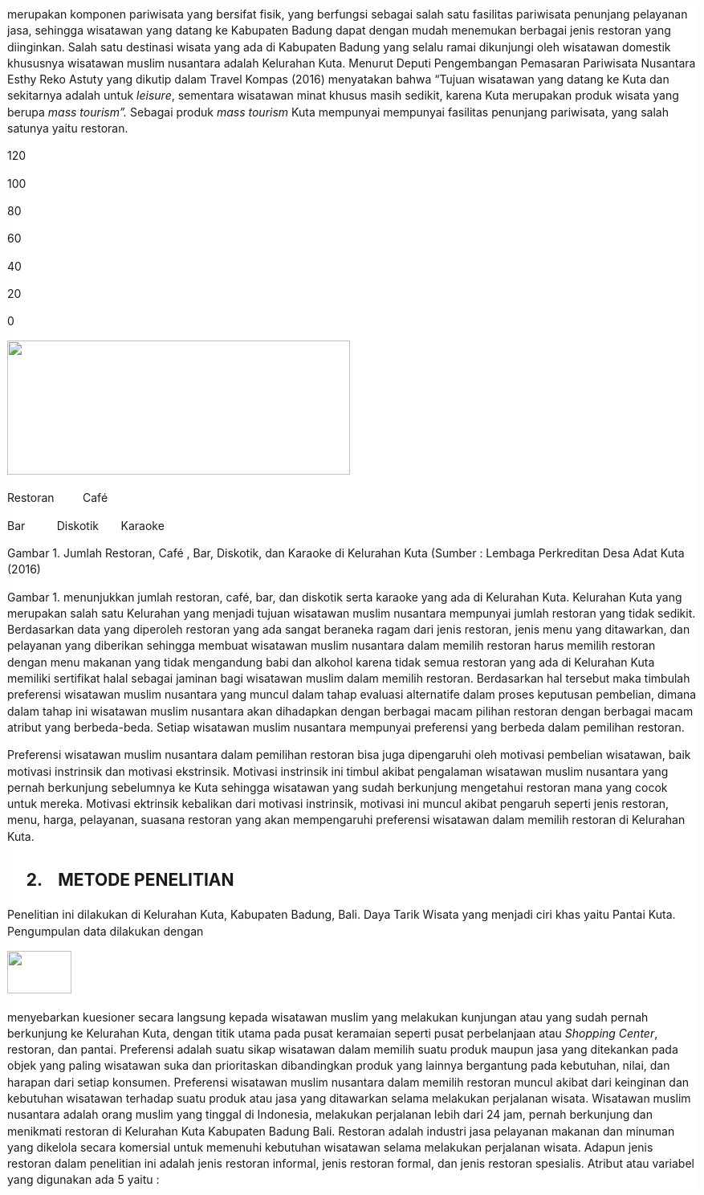 <p><span class="font7">merupakan komponen pariwisata yang bersifat fisik, yang berfungsi sebagai salah satu fasilitas pariwisata penunjang pelayanan jasa, sehingga wisatawan yang datang ke Kabupaten Badung dapat dengan mudah menemukan berbagai jenis restoran yang diinginkan. Salah satu destinasi wisata yang ada di Kabupaten Badung yang selalu ramai dikunjungi oleh wisatawan domestik khususnya wisatawan muslim nusantara adalah Kelurahan Kuta. Menurut Deputi Pengembangan Pemasaran Pariwisata Nusantara Esthy Reko Astuty yang dikutip dalam Travel Kompas (2016) menyatakan bahwa “Tujuan wisatawan yang datang ke Kuta dan sekitarnya adalah untuk </span><span class="font7" style="font-style:italic;">leisure</span><span class="font7">, sementara wisatawan minat khusus masih sedikit, karena Kuta merupakan produk wisata yang berupa </span><span class="font7" style="font-style:italic;">mass tourism”.</span><span class="font7"> Sebagai produk </span><span class="font7" style="font-style:italic;">mass tourism</span><span class="font7"> Kuta mempunyai mempunyai fasilitas penunjang pariwisata, yang salah satunya yaitu restoran.</span></p>
<p><span class="font2">120</span></p>
<p><span class="font2">100</span></p>
<p><span class="font2">80</span></p>
<p><span class="font2">60</span></p>
<p><span class="font2">40</span></p>
<p><span class="font2">20</span></p>
<p><span class="font2">0</span></p><img src="https://jurnal.harianregional.com/media/37151-5.jpg" alt="" style="width:320pt;height:125pt;">
<p><span class="font2">Restoran &nbsp;&nbsp;&nbsp;&nbsp;&nbsp;&nbsp;&nbsp;&nbsp;Café</span></p>
<p><span class="font2">Bar &nbsp;&nbsp;&nbsp;&nbsp;&nbsp;&nbsp;&nbsp;&nbsp;&nbsp;Diskotik &nbsp;&nbsp;&nbsp;&nbsp;&nbsp;&nbsp;Karaoke</span></p>
<p><span class="font6">Gambar 1. Jumlah Restoran, Café , Bar, Diskotik, dan Karaoke di Kelurahan Kuta (Sumber : Lembaga Perkreditan Desa Adat Kuta (2016)</span></p>
<p><span class="font7">Gambar 1. menunjukkan jumlah restoran, café, bar, dan diskotik serta karaoke yang ada di Kelurahan Kuta. Kelurahan Kuta yang merupakan salah satu Kelurahan yang menjadi tujuan wisatawan muslim nusantara mempunyai jumlah restoran yang tidak sedikit. Berdasarkan data yang diperoleh restoran yang ada sangat beraneka ragam dari jenis restoran, jenis menu yang ditawarkan, dan pelayanan yang diberikan sehingga membuat wisatawan muslim nusantara dalam memilih restoran harus memilih restoran dengan menu makanan yang tidak mengandung babi dan alkohol karena tidak semua restoran yang ada di Kelurahan Kuta memiliki sertifikat halal sebagai jaminan bagi wisatawan muslim dalam memilih restoran. Berdasarkan hal tersebut maka timbulah preferensi wisatawan muslim nusantara yang muncul dalam tahap evaluasi alternatife dalam proses keputusan pembelian, dimana dalam tahap ini wisatawan muslim nusantara akan dihadapkan dengan berbagai macam pilihan restoran dengan berbagai macam atribut yang berbeda-beda. Setiap wisatawan muslim nusantara mempunyai preferensi yang berbeda dalam pemilihan restoran.</span></p>
<p><span class="font7">Preferensi wisatawan muslim nusantara dalam pemilihan restoran bisa juga dipengaruhi oleh motivasi pembelian wisatawan, baik motivasi instrinsik dan motivasi ekstrinsik. Motivasi instrinsik ini timbul akibat pengalaman wisatawan muslim nusantara yang pernah berkunjung sebelumnya ke Kuta sehingga wisatawan yang sudah berkunjung mengetahui restoran mana yang cocok untuk mereka. Motivasi ektrinsik kebalikan dari motivasi instrinsik, motivasi ini muncul akibat pengaruh seperti jenis restoran, menu, harga, pelayanan, suasana restoran yang akan mempengaruhi preferensi wisatawan dalam memilih restoran di Kelurahan Kuta.</span></p>
<ul style="list-style:none;"><li>
<h2><a name="bookmark4"></a><span class="font7" style="font-weight:bold;"><a name="bookmark5"></a>2. &nbsp;&nbsp;&nbsp;METODE PENELITIAN</span></h2></li></ul>
<p><span class="font7">Penelitian ini dilakukan di Kelurahan Kuta, Kabupaten Badung, Bali. Daya Tarik Wisata yang menjadi ciri khas yaitu Pantai Kuta. Pengumpulan data dilakukan dengan</span></p><img src="https://jurnal.harianregional.com/media/37151-6.jpg" alt="" style="width:60pt;height:40pt;">
<p><span class="font7">menyebarkan kuesioner secara langsung kepada wisatawan muslim yang melakukan kunjungan atau yang sudah pernah berkunjung ke Kelurahan Kuta, dengan titik utama pada pusat keramaian seperti pusat perbelanjaan atau </span><span class="font7" style="font-style:italic;">Shopping Center</span><span class="font7">, restoran, dan pantai. Preferensi adalah suatu sikap wisatawan dalam memilih suatu produk maupun jasa yang ditekankan pada objek yang paling wisatawan suka dan prioritaskan dibandingkan produk yang lainnya bergantung pada kebutuhan, nilai, dan harapan dari setiap konsumen. Preferensi wisatawan muslim nusantara dalam memilih restoran muncul akibat dari keinginan dan kebutuhan wisatawan terhadap suatu produk atau jasa yang ditawarkan selama melakukan perjalanan wisata. Wisatawan muslim nusantara adalah orang muslim yang tinggal di Indonesia, melakukan perjalanan lebih dari 24 jam, pernah berkunjung dan menikmati restoran di Kelurahan Kuta Kabupaten Badung Bali. Restoran adalah industri jasa pelayanan makanan dan minuman yang dikelola secara komersial untuk memenuhi kebutuhan wisatawan selama melakukan perjalanan wisata. Adapun jenis restoran dalam penelitian ini adalah jenis restoran informal, jenis restoran formal, dan jenis restoran spesialis. Atribut atau variabel yang digunakan ada 5 yaitu :</span></p>
<ul style="list-style:none;"><li>